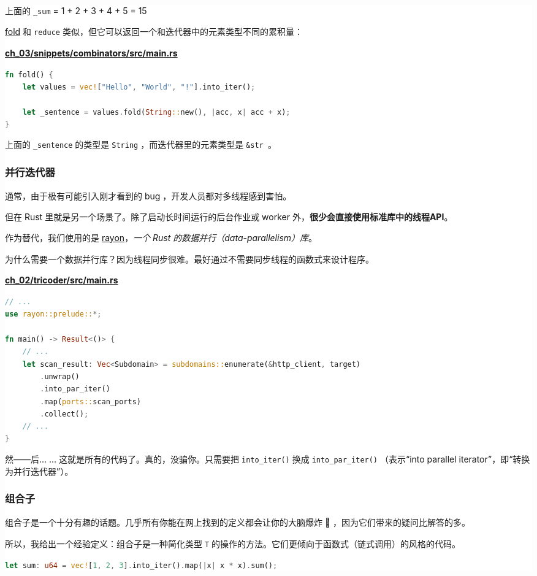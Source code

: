 上面的 `_sum` = 1 + 2 + 3 + 4 + 5 = 15

[fold](https://doc.rust-lang.org/std/iter/trait.Iterator.html#method.fold) 和 `reduce` 类似，但它可以返回一个和迭代器中的元素类型不同的累积量：

**[ch_03/snippets/combinators/src/main.rs](https://github.com/skerkour/black-hat-rust/blob/main/ch_03/snippets/combinators/src/main.rs)**

```rust
fn fold() {
    let values = vec!["Hello", "World", "!"].into_iter();

    let _sentence = values.fold(String::new(), |acc, x| acc + x);
}
```

上面的 `_sentence` 的类型是 `String` ，而迭代器里的元素类型是 `&str `。

### 并行迭代器

通常，由于极有可能引入刚才看到的 bug ，开发人员都对多线程感到害怕。

但在 Rust 里就是另一个场景了。除了启动长时间运行的后台作业或 worker 外，**很少会直接使用标准库中的线程API**。

作为替代，我们使用的是  [rayon](https://github.com/rayon-rs/rayon)，*一个 Rust 的数据并行（data-parallelism）库*。

为什么需要一个数据并行库？因为线程同步很难。最好通过不需要同步线程的函数式来设计程序。

**[ch_02/tricoder/src/main.rs](https://github.com/skerkour/black-hat-rust/blob/main/ch_02/tricoder/src/main.rs)**

```rust
// ...
use rayon::prelude::*;

fn main() -> Result<()> {
    // ...
    let scan_result: Vec<Subdomain> = subdomains::enumerate(&http_client, target)
        .unwrap()
        .into_par_iter()
        .map(ports::scan_ports)
        .collect();
    // ...
}
```

然——后... ... 这就是所有的代码了。真的，没骗你。只需要把 `into_iter()` 换成 `into_par_iter()` （表示“into parallel iterator”，即“转换为并行迭代器”）。

### 组合子

组合子是一个十分有趣的话题。几乎所有你能在网上找到的定义都会让你的大脑爆炸 🤯 ，因为它们带来的疑问比解答的多。

所以，我给出一个经验定义：组合子是一种简化类型 `T` 的操作的方法。它们更倾向于函数式（链式调用）的风格的代码。

```rust
let sum: u64 = vec![1, 2, 3].into_iter().map(|x| x * x).sum();
```

